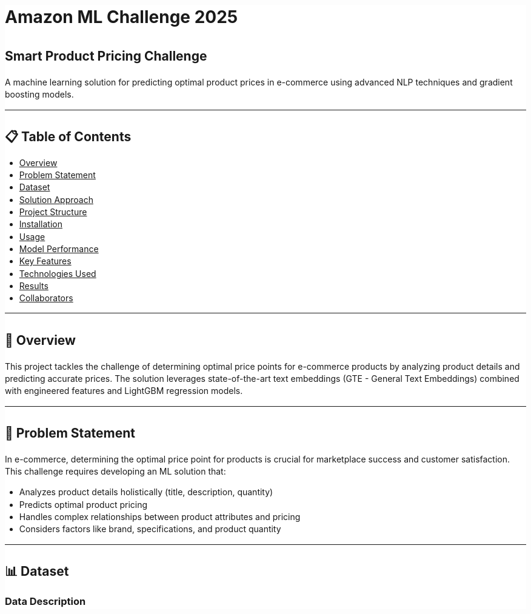 # Amazon ML Challenge 2025

## Smart Product Pricing Challenge

A machine learning solution for predicting optimal product prices in e-commerce using advanced NLP techniques and gradient boosting models.

---

## 📋 Table of Contents

- [Overview](#overview)
- [Problem Statement](#problem-statement)
- [Dataset](#dataset)
- [Solution Approach](#solution-approach)
- [Project Structure](#project-structure)
- [Installation](#installation)
- [Usage](#usage)
- [Model Performance](#model-performance)
- [Key Features](#key-features)
- [Technologies Used](#technologies-used)
- [Results](#results)
- [Collaborators](#collaborators)

---

## 🎯 Overview

This project tackles the challenge of determining optimal price points for e-commerce products by analyzing product details and predicting accurate prices. The solution leverages state-of-the-art text embeddings (GTE - General Text Embeddings) combined with engineered features and LightGBM regression models.

---

## 📝 Problem Statement

In e-commerce, determining the optimal price point for products is crucial for marketplace success and customer satisfaction. This challenge requires developing an ML solution that:

- Analyzes product details holistically (title, description, quantity)
- Predicts optimal product pricing
- Handles complex relationships between product attributes and pricing
- Considers factors like brand, specifications, and product quantity

---

## 📊 Dataset

### Data Description
